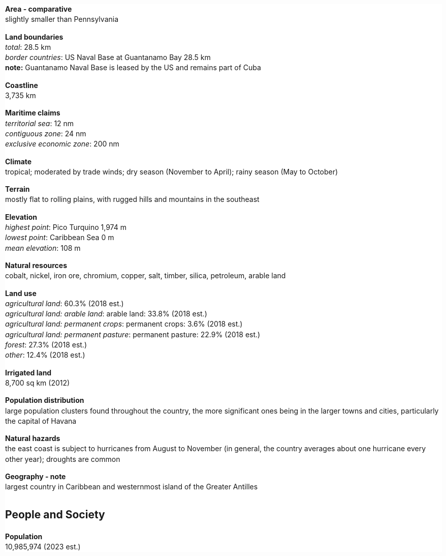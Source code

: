**Area - comparative**<br>
slightly smaller than Pennsylvania<br>

**Land boundaries**<br>
_total_: 28.5 km<br>
_border countries_: US Naval Base at Guantanamo Bay 28.5 km<br>
<strong>note:</strong> Guantanamo Naval Base is leased by the US and remains part of Cuba<br>

**Coastline**<br>
3,735 km<br>

**Maritime claims**<br>
_territorial sea_: 12 nm<br>
_contiguous zone_: 24 nm<br>
_exclusive economic zone_: 200 nm<br>

**Climate**<br>
tropical; moderated by trade winds; dry season (November to April); rainy season (May to October)<br>

**Terrain**<br>
mostly flat to rolling plains, with rugged hills and mountains in the southeast<br>

**Elevation**<br>
_highest point_: Pico Turquino 1,974 m<br>
_lowest point_: Caribbean Sea 0 m<br>
_mean elevation_: 108 m<br>

**Natural resources**<br>
cobalt, nickel, iron ore, chromium, copper, salt, timber, silica, petroleum, arable land<br>

**Land use**<br>
_agricultural land_: 60.3% (2018 est.)<br>
_agricultural land: arable land_: arable land: 33.8% (2018 est.)<br>
_agricultural land: permanent crops_: permanent crops: 3.6% (2018 est.)<br>
_agricultural land: permanent pasture_: permanent pasture: 22.9% (2018 est.)<br>
_forest_: 27.3% (2018 est.)<br>
_other_: 12.4% (2018 est.)<br>

**Irrigated land**<br>
8,700 sq km (2012)<br>

**Population distribution**<br>
large population clusters found throughout the country, the more significant ones being in the larger towns and cities, particularly the capital of Havana<br>

**Natural hazards**<br>
the east coast is subject to hurricanes from August to November (in general, the country averages about one hurricane every other year); droughts are common<br>

**Geography - note**<br>
largest country in Caribbean and westernmost island of the Greater Antilles<br>

## People and Society

**Population**<br>
10,985,974 (2023 est.)<br>
